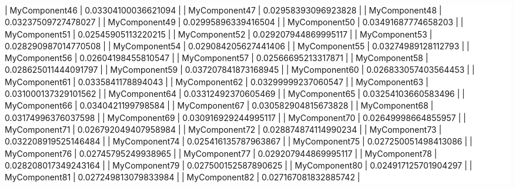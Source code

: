 | MyComponent46 | 0.03304100036621094 |
| MyComponent47 | 0.02958393096923828 |
| MyComponent48 | 0.03237509727478027 |
| MyComponent49 | 0.02995896339416504 |
| MyComponent50 | 0.03491687774658203 |
| MyComponent51 | 0.02545905113220215 |
| MyComponent52 | 0.029207944869995117 |
| MyComponent53 | 0.028290987014770508 |
| MyComponent54 | 0.029084205627441406 |
| MyComponent55 | 0.03274989128112793 |
| MyComponent56 | 0.02604198455810547 |
| MyComponent57 | 0.02566695213317871 |
| MyComponent58 | 0.028625011444091797 |
| MyComponent59 | 0.037207841873168945 |
| MyComponent60 | 0.026833057403564453 |
| MyComponent61 | 0.0335841178894043 |
| MyComponent62 | 0.03299999237060547 |
| MyComponent63 | 0.031000137329101562 |
| MyComponent64 | 0.03312492370605469 |
| MyComponent65 | 0.03254103660583496 |
| MyComponent66 | 0.0340421199798584 |
| MyComponent67 | 0.030582904815673828 |
| MyComponent68 | 0.03174996376037598 |
| MyComponent69 | 0.030916929244995117 |
| MyComponent70 | 0.02649998664855957 |
| MyComponent71 | 0.026792049407958984 |
| MyComponent72 | 0.028874874114990234 |
| MyComponent73 | 0.032208919525146484 |
| MyComponent74 | 0.025416135787963867 |
| MyComponent75 | 0.027250051498413086 |
| MyComponent76 | 0.02745795249938965 |
| MyComponent77 | 0.029207944869995117 |
| MyComponent78 | 0.028208017349243164 |
| MyComponent79 | 0.027500152587890625 |
| MyComponent80 | 0.024917125701904297 |
| MyComponent81 | 0.027249813079833984 |
| MyComponent82 | 0.027167081832885742 |